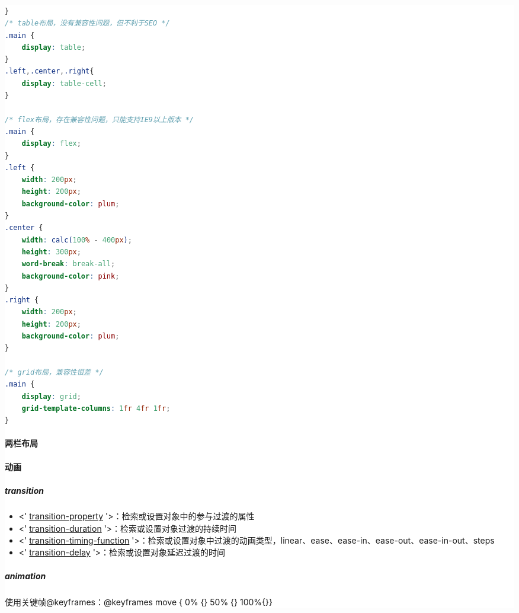 ```css
}
/* table布局，没有兼容性问题，但不利于SEO */
.main {
	display: table;
}
.left,.center,.right{
    display: table-cell;
}

/* flex布局，存在兼容性问题，只能支持IE9以上版本 */
.main {
	display: flex;
}
.left {
	width: 200px;
	height: 200px;
	background-color: plum;
}
.center {
	width: calc(100% - 400px);
	height: 300px;
    word-break: break-all;
	background-color: pink;
}
.right {
	width: 200px;
	height: 200px;
	background-color: plum;
}

/* grid布局，兼容性很差 */
.main {
	display: grid;
	grid-template-columns: 1fr 4fr 1fr;
}
```

#### 两栏布局

#### 动画

##### transition

- <' [transition-property](http://css.cuishifeng.cn/transition-property.html) '>：检索或设置对象中的参与过渡的属性
- <' [transition-duration](http://css.cuishifeng.cn/transition-duration.html) '>：检索或设置对象过渡的持续时间
- <' [transition-timing-function](http://css.cuishifeng.cn/transition-timing-function.html) '>：检索或设置对象中过渡的动画类型，linear、ease、ease-in、ease-out、ease-in-out、steps
- <' [transition-delay](http://css.cuishifeng.cn/transition-delay.html) '>：检索或设置对象延迟过渡的时间

##### animation

使用关键帧@keyframes：@keyframes move { 0% {} 50% {} 100%{}}
